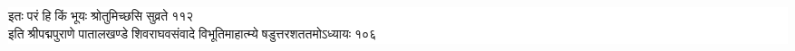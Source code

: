 इतः परं हि किं भूयः श्रोतुमिच्छसि सुव्रते ११२  
इति श्रीपद्मपुराणे पातालखण्डे शिवराघवसंवादे विभूतिमाहात्म्ये षडुत्तरशततमोऽध्यायः १०६